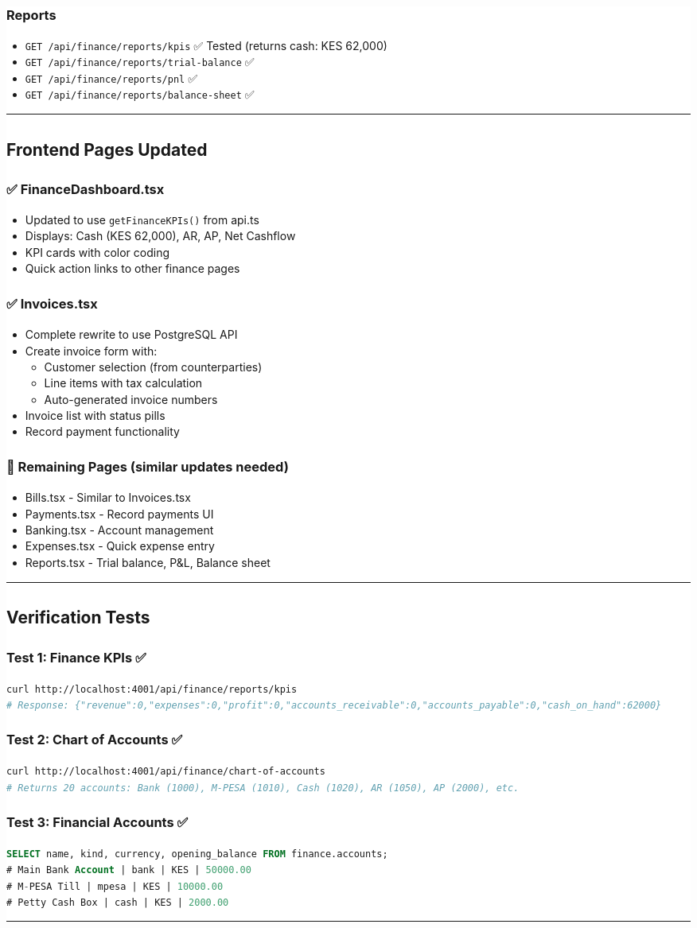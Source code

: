 ### Reports
- `GET /api/finance/reports/kpis` ✅ Tested (returns cash: KES 62,000)
- `GET /api/finance/reports/trial-balance` ✅
- `GET /api/finance/reports/pnl` ✅
- `GET /api/finance/reports/balance-sheet` ✅

---

## Frontend Pages Updated

### ✅ FinanceDashboard.tsx
- Updated to use `getFinanceKPIs()` from api.ts
- Displays: Cash (KES 62,000), AR, AP, Net Cashflow
- KPI cards with color coding
- Quick action links to other finance pages

### ✅ Invoices.tsx
- Complete rewrite to use PostgreSQL API
- Create invoice form with:
  - Customer selection (from counterparties)
  - Line items with tax calculation
  - Auto-generated invoice numbers
- Invoice list with status pills
- Record payment functionality

### 🔄 Remaining Pages (similar updates needed)
- Bills.tsx - Similar to Invoices.tsx
- Payments.tsx - Record payments UI
- Banking.tsx - Account management
- Expenses.tsx - Quick expense entry
- Reports.tsx - Trial balance, P&L, Balance sheet

---

## Verification Tests

### Test 1: Finance KPIs ✅
```bash
curl http://localhost:4001/api/finance/reports/kpis
# Response: {"revenue":0,"expenses":0,"profit":0,"accounts_receivable":0,"accounts_payable":0,"cash_on_hand":62000}
```

### Test 2: Chart of Accounts ✅
```bash
curl http://localhost:4001/api/finance/chart-of-accounts
# Returns 20 accounts: Bank (1000), M-PESA (1010), Cash (1020), AR (1050), AP (2000), etc.
```

### Test 3: Financial Accounts ✅
```sql
SELECT name, kind, currency, opening_balance FROM finance.accounts;
# Main Bank Account | bank | KES | 50000.00
# M-PESA Till | mpesa | KES | 10000.00
# Petty Cash Box | cash | KES | 2000.00
```

---